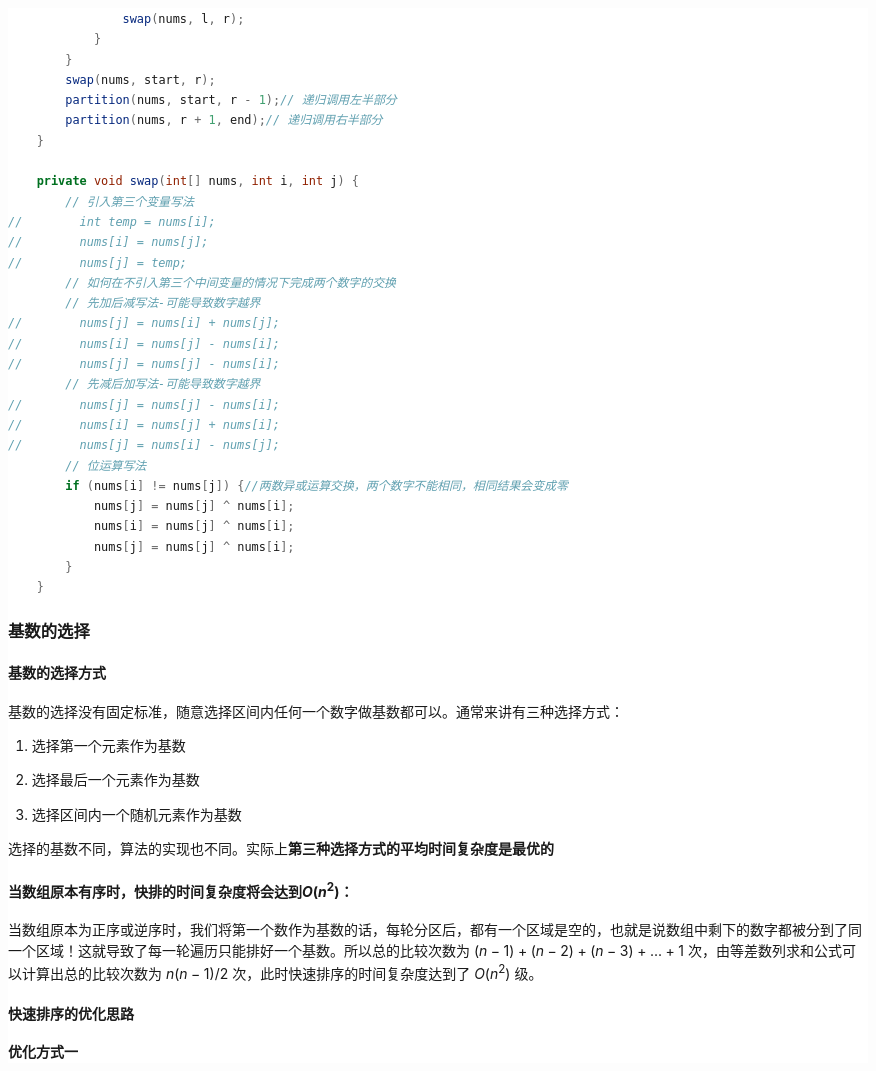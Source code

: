 ```java
                swap(nums, l, r);
            }
        }
        swap(nums, start, r);
        partition(nums, start, r - 1);// 递归调用左半部分
        partition(nums, r + 1, end);// 递归调用右半部分
    }

    private void swap(int[] nums, int i, int j) {
        // 引入第三个变量写法
//        int temp = nums[i];
//        nums[i] = nums[j];
//        nums[j] = temp;
        // 如何在不引入第三个中间变量的情况下完成两个数字的交换
        // 先加后减写法-可能导致数字越界
//        nums[j] = nums[i] + nums[j];
//        nums[i] = nums[j] - nums[i];
//        nums[j] = nums[j] - nums[i];
        // 先减后加写法-可能导致数字越界
//        nums[j] = nums[j] - nums[i];
//        nums[i] = nums[j] + nums[i];
//        nums[j] = nums[i] - nums[j];
        // 位运算写法
        if (nums[i] != nums[j]) {//两数异或运算交换，两个数字不能相同，相同结果会变成零
            nums[j] = nums[j] ^ nums[i];
            nums[i] = nums[j] ^ nums[i];
            nums[j] = nums[j] ^ nums[i];
        }
    }
```

### 基数的选择

#### **基数的选择方式**

基数的选择没有固定标准，随意选择区间内任何一个数字做基数都可以。通常来讲有三种选择方式：

1. 选择第一个元素作为基数

2. 选择最后一个元素作为基数
3. 选择区间内一个随机元素作为基数

选择的基数不同，算法的实现也不同。实际上**第三种选择方式的平均时间复杂度是最优的**

#### **当数组原本有序时，快排的时间复杂度将会达到$O(n^2)$：**

当数组原本为正序或逆序时，我们将第一个数作为基数的话，每轮分区后，都有一个区域是空的，也就是说数组中剩下的数字都被分到了同一个区域！这就导致了每一轮遍历只能排好一个基数。所以总的比较次数为 $(n - 1) + (n - 2) + (n - 3) + ... + 1$ 次，由等差数列求和公式可以计算出总的比较次数为 $n(n - 1)/2$ 次，此时快速排序的时间复杂度达到了 $O(n^2)$ 级。

#### 快速排序的优化思路

**优化方式一**
